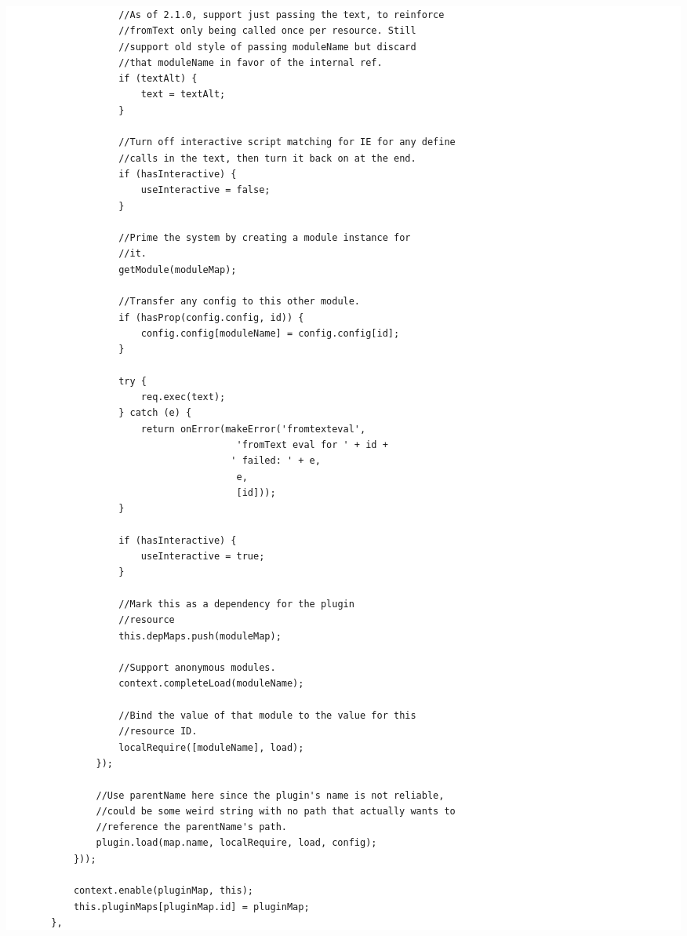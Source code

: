                         //As of 2.1.0, support just passing the text, to reinforce
                        //fromText only being called once per resource. Still
                        //support old style of passing moduleName but discard
                        //that moduleName in favor of the internal ref.
                        if (textAlt) {
                            text = textAlt;
                        }

                        //Turn off interactive script matching for IE for any define
                        //calls in the text, then turn it back on at the end.
                        if (hasInteractive) {
                            useInteractive = false;
                        }

                        //Prime the system by creating a module instance for
                        //it.
                        getModule(moduleMap);

                        //Transfer any config to this other module.
                        if (hasProp(config.config, id)) {
                            config.config[moduleName] = config.config[id];
                        }

                        try {
                            req.exec(text);
                        } catch (e) {
                            return onError(makeError('fromtexteval',
                                             'fromText eval for ' + id +
                                            ' failed: ' + e,
                                             e,
                                             [id]));
                        }

                        if (hasInteractive) {
                            useInteractive = true;
                        }

                        //Mark this as a dependency for the plugin
                        //resource
                        this.depMaps.push(moduleMap);

                        //Support anonymous modules.
                        context.completeLoad(moduleName);

                        //Bind the value of that module to the value for this
                        //resource ID.
                        localRequire([moduleName], load);
                    });

                    //Use parentName here since the plugin's name is not reliable,
                    //could be some weird string with no path that actually wants to
                    //reference the parentName's path.
                    plugin.load(map.name, localRequire, load, config);
                }));

                context.enable(pluginMap, this);
                this.pluginMaps[pluginMap.id] = pluginMap;
            },
